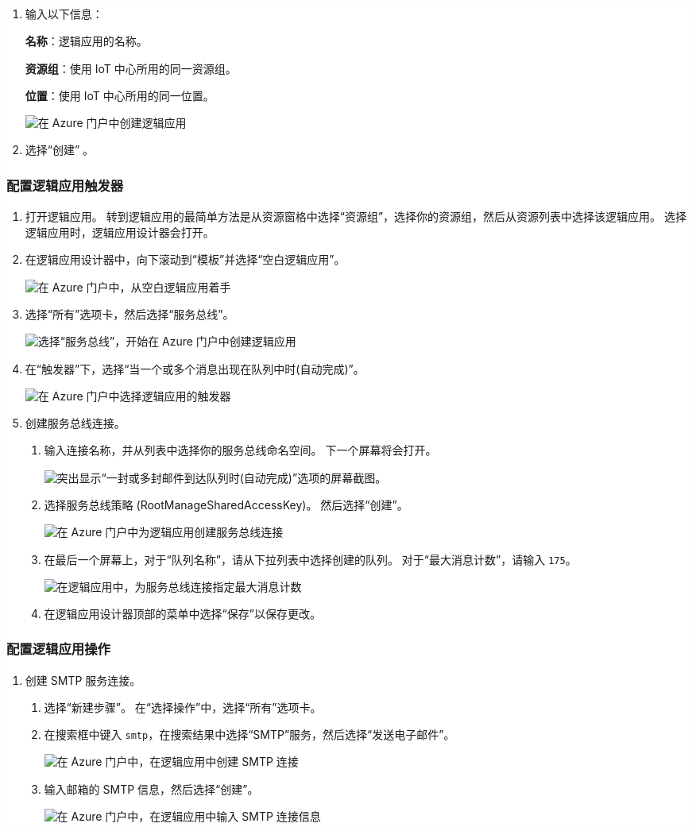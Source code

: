1. 输入以下信息：

   **名称**：逻辑应用的名称。

   **资源组**：使用 IoT 中心所用的同一资源组。

   **位置**：使用 IoT 中心所用的同一位置。

   ![在 Azure 门户中创建逻辑应用](media/iot-hub-monitoring-notifications-with-azure-logic-apps/create-a-logic-app.png)

1. 选择“创建” 。

### <a name="configure-the-logic-app-trigger"></a>配置逻辑应用触发器

1. 打开逻辑应用。 转到逻辑应用的最简单方法是从资源窗格中选择“资源组”，选择你的资源组，然后从资源列表中选择该逻辑应用。 选择逻辑应用时，逻辑应用设计器会打开。

1. 在逻辑应用设计器中，向下滚动到“模板”并选择“空白逻辑应用”。 

   ![在 Azure 门户中，从空白逻辑应用着手](media/iot-hub-monitoring-notifications-with-azure-logic-apps/5-start-with-blank-logic-app-azure-portal.png)

1. 选择“所有”选项卡，然后选择“服务总线”。 

   ![选择“服务总线”，开始在 Azure 门户中创建逻辑应用](media/iot-hub-monitoring-notifications-with-azure-logic-apps/6-select-service-bus-when-creating-blank-logic-app-azure-portal.png)

1. 在“触发器”下，选择“当一个或多个消息出现在队列中时(自动完成)”。 

   ![在 Azure 门户中选择逻辑应用的触发器](media/iot-hub-monitoring-notifications-with-azure-logic-apps/select-service-bus-trigger.png)

1. 创建服务总线连接。
   1. 输入连接名称，并从列表中选择你的服务总线命名空间。 下一个屏幕将会打开。

      ![突出显示“一封或多封邮件到达队列时(自动完成)”选项的屏幕截图。](media/iot-hub-monitoring-notifications-with-azure-logic-apps/create-service-bus-connection-1.png)

   1. 选择服务总线策略 (RootManageSharedAccessKey)。 然后选择“创建”。

      ![在 Azure 门户中为逻辑应用创建服务总线连接](media/iot-hub-monitoring-notifications-with-azure-logic-apps/7-create-service-bus-connection-in-logic-app-azure-portal.png)

   1. 在最后一个屏幕上，对于“队列名称”，请从下拉列表中选择创建的队列。 对于“最大消息计数”，请输入 `175`。

      ![在逻辑应用中，为服务总线连接指定最大消息计数](media/iot-hub-monitoring-notifications-with-azure-logic-apps/8-specify-maximum-message-count-for-service-bus-connection-logic-app-azure-portal.png)

   1. 在逻辑应用设计器顶部的菜单中选择“保存”以保存更改。

### <a name="configure-the-logic-app-action"></a>配置逻辑应用操作

1. 创建 SMTP 服务连接。

   1. 选择“新建步骤”。 在“选择操作”中，选择“所有”选项卡。 

   1. 在搜索框中键入 `smtp`，在搜索结果中选择“SMTP”服务，然后选择“发送电子邮件”。 

      ![在 Azure 门户中，在逻辑应用中创建 SMTP 连接](media/iot-hub-monitoring-notifications-with-azure-logic-apps/9-create-smtp-connection-logic-app-azure-portal.png)

   1. 输入邮箱的 SMTP 信息，然后选择“创建”。

      ![在 Azure 门户中，在逻辑应用中输入 SMTP 连接信息](media/iot-hub-monitoring-notifications-with-azure-logic-apps/10-enter-smtp-connection-info-logic-app-azure-portal.png)
